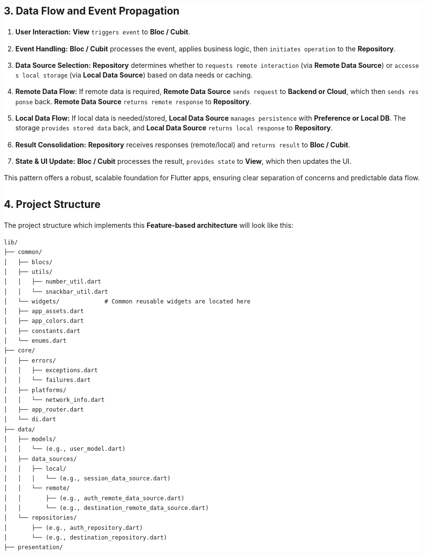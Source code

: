 ## 3. Data Flow and Event Propagation

1.  **User Interaction:** **View** `triggers event` to **Bloc / Cubit**.

2.  **Event Handling:** **Bloc / Cubit** processes the event, applies business logic, then `initiates operation` to the **Repository**.

3.  **Data Source Selection:** **Repository** determines whether to `requests remote interaction` (via **Remote Data Source**) or `accesses local storage` (via **Local Data Source**) based on data needs or caching.

4.  **Remote Data Flow:** If remote data is required, **Remote Data Source** `sends request` to **Backend or Cloud**, which then `sends response` back. **Remote Data Source** `returns remote response` to **Repository**.

5.  **Local Data Flow:** If local data is needed/stored, **Local Data Source** `manages persistence` with **Preference or Local DB**. The storage `provides stored data` back, and **Local Data Source** `returns local response` to **Repository**.

6.  **Result Consolidation:** **Repository** receives responses (remote/local) and `returns result` to **Bloc / Cubit**.

7.  **State & UI Update:** **Bloc / Cubit** processes the result, `provides state` to **View**, which then updates the UI.

This pattern offers a robust, scalable foundation for Flutter apps, ensuring clear separation of concerns and predictable data flow.

## 4. Project Structure

The project structure which implements this **Feature-based architecture** will look like this:

```
lib/
├── common/
│   ├── blocs/
│   ├── utils/
│   │   ├── number_util.dart
│   │   └── snackbar_util.dart
│   └── widgets/             # Common reusable widgets are located here
│   ├── app_assets.dart
│   ├── app_colors.dart
│   ├── constants.dart
│   └── enums.dart
├── core/
│   ├── errors/
│   │   ├── exceptions.dart
│   │   └── failures.dart
│   ├── platforms/
│   │   └── network_info.dart
│   ├── app_router.dart
│   └── di.dart
├── data/
│   ├── models/
│   │   └── (e.g., user_model.dart)
│   ├── data_sources/
│   │   ├── local/
│   │   │   └── (e.g., session_data_source.dart)
│   │   └── remote/
│   │       ├── (e.g., auth_remote_data_source.dart)
│   │       └── (e.g., destination_remote_data_source.dart)
│   └── repositories/
│       ├── (e.g., auth_repository.dart)
│       └── (e.g., destination_repository.dart)
├── presentation/
```